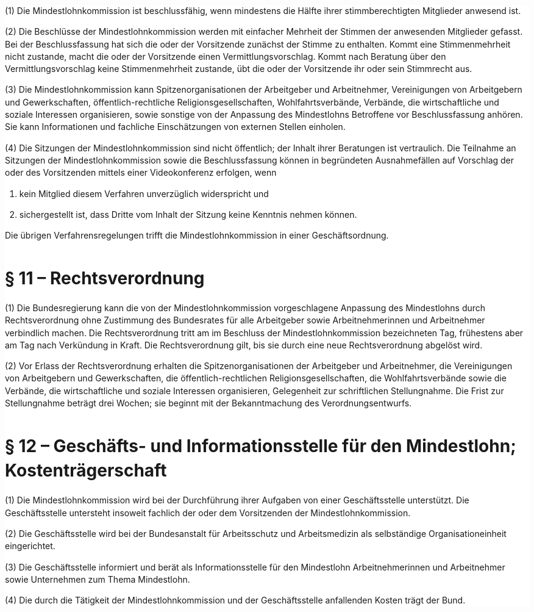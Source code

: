 (1) Die Mindestlohnkommission ist beschlussfähig, wenn mindestens die Hälfte ihrer stimmberechtigten Mitglieder anwesend ist.

(2) Die Beschlüsse der Mindestlohnkommission werden mit einfacher Mehrheit der Stimmen der anwesenden Mitglieder gefasst. Bei der Beschlussfassung hat sich die oder der Vorsitzende zunächst der Stimme zu enthalten. Kommt eine Stimmenmehrheit nicht zustande, macht die oder der Vorsitzende einen Vermittlungsvorschlag. Kommt nach Beratung über den Vermittlungsvorschlag keine Stimmenmehrheit zustande, übt die oder der Vorsitzende ihr oder sein Stimmrecht aus.

(3) Die Mindestlohnkommission kann Spitzenorganisationen der Arbeitgeber und Arbeitnehmer, Vereinigungen von Arbeitgebern und Gewerkschaften, öffentlich-rechtliche Religionsgesellschaften, Wohlfahrtsverbände, Verbände, die wirtschaftliche und soziale Interessen organisieren, sowie sonstige von der Anpassung des Mindestlohns Betroffene vor Beschlussfassung anhören. Sie kann Informationen und fachliche Einschätzungen von externen Stellen einholen.

(4) Die Sitzungen der Mindestlohnkommission sind nicht öffentlich; der Inhalt ihrer Beratungen ist vertraulich. Die Teilnahme an Sitzungen der Mindestlohnkommission sowie die Beschlussfassung können in begründeten Ausnahmefällen auf Vorschlag der oder des Vorsitzenden mittels einer Videokonferenz erfolgen, wenn

1. kein Mitglied diesem Verfahren unverzüglich widerspricht und

2. sichergestellt ist, dass Dritte vom Inhalt der Sitzung keine Kenntnis nehmen können.

Die übrigen Verfahrensregelungen trifft die Mindestlohnkommission in einer Geschäftsordnung.

# § 11 – Rechtsverordnung

(1) Die Bundesregierung kann die von der Mindestlohnkommission vorgeschlagene Anpassung des Mindestlohns durch Rechtsverordnung ohne Zustimmung des Bundesrates für alle Arbeitgeber sowie Arbeitnehmerinnen und Arbeitnehmer verbindlich machen. Die Rechtsverordnung tritt am im Beschluss der Mindestlohnkommission bezeichneten Tag, frühestens aber am Tag nach Verkündung in Kraft. Die Rechtsverordnung gilt, bis sie durch eine neue Rechtsverordnung abgelöst wird.

(2) Vor Erlass der Rechtsverordnung erhalten die Spitzenorganisationen der Arbeitgeber und Arbeitnehmer, die Vereinigungen von Arbeitgebern und Gewerkschaften, die öffentlich-rechtlichen Religionsgesellschaften, die Wohlfahrtsverbände sowie die Verbände, die wirtschaftliche und soziale Interessen organisieren, Gelegenheit zur schriftlichen Stellungnahme. Die Frist zur Stellungnahme beträgt drei Wochen; sie beginnt mit der Bekanntmachung des Verordnungsentwurfs.

# § 12 – Geschäfts- und Informationsstelle für den Mindestlohn; Kostenträgerschaft

(1) Die Mindestlohnkommission wird bei der Durchführung ihrer Aufgaben von einer Geschäftsstelle unterstützt. Die Geschäftsstelle untersteht insoweit fachlich der oder dem Vorsitzenden der Mindestlohnkommission.

(2) Die Geschäftsstelle wird bei der Bundesanstalt für Arbeitsschutz und Arbeitsmedizin als selbständige Organisationeinheit eingerichtet.

(3) Die Geschäftsstelle informiert und berät als Informationsstelle für den Mindestlohn Arbeitnehmerinnen und Arbeitnehmer sowie Unternehmen zum Thema Mindestlohn.

(4) Die durch die Tätigkeit der Mindestlohnkommission und der Geschäftsstelle anfallenden Kosten trägt der Bund.
